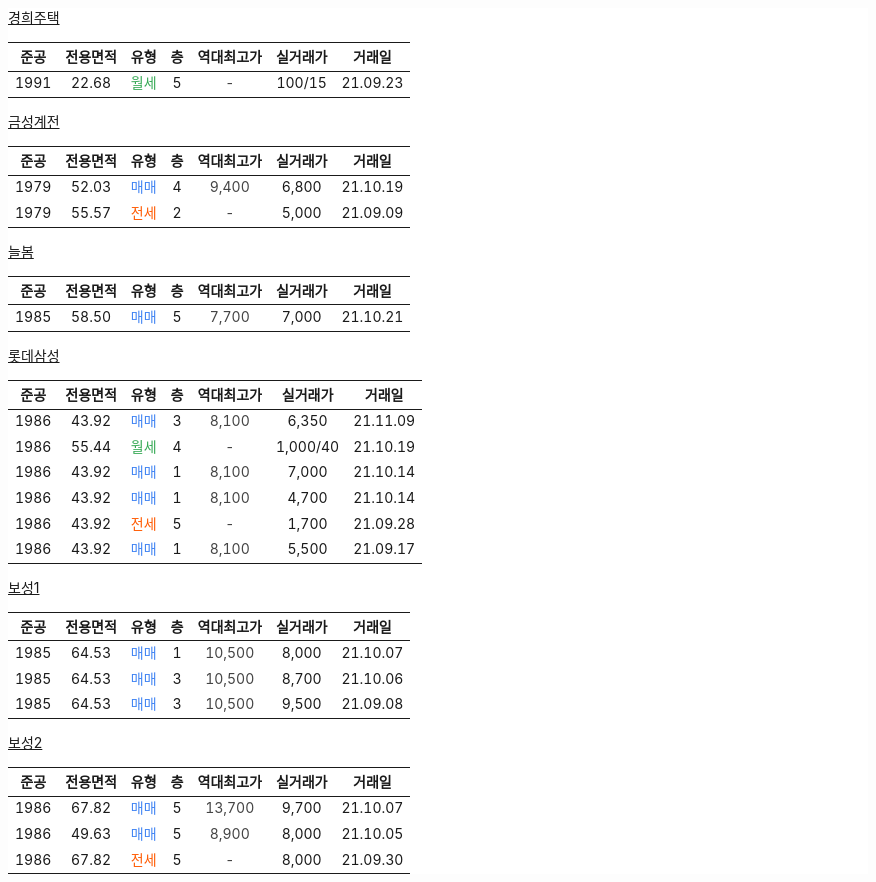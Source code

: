 
[경희주택](https://search.naver.com/search.naver?query=%EA%B2%BD%ED%9D%AC%EC%A3%BC%ED%83%9D)

|준공|전용면적|유형|층|역대최고가|실거래가|거래일|
|:---:|:---:|:---:|:---:|:---:|:---:|:---:|
|1991|22.68|<span style="color:#34A853">월세</span>|5|<span style="color:#444444">-</span>|100/15|21.09.23|

[금성계전](https://search.naver.com/search.naver?query=%EA%B8%88%EC%84%B1%EA%B3%84%EC%A0%84)

|준공|전용면적|유형|층|역대최고가|실거래가|거래일|
|:---:|:---:|:---:|:---:|:---:|:---:|:---:|
|1979|52.03|<span style="color:#4285F3">매매</span>|4|<span style="color:#444444">9,400</span>|6,800|21.10.19|
|1979|55.57|<span style="color:#FF5A00">전세</span>|2|<span style="color:#444444">-</span>|5,000|21.09.09|

[늘봄](https://search.naver.com/search.naver?query=%EB%8A%98%EB%B4%84)

|준공|전용면적|유형|층|역대최고가|실거래가|거래일|
|:---:|:---:|:---:|:---:|:---:|:---:|:---:|
|1985|58.50|<span style="color:#4285F3">매매</span>|5|<span style="color:#444444">7,700</span>|7,000|21.10.21|

[롯데삼성](https://search.naver.com/search.naver?query=%EB%A1%AF%EB%8D%B0%EC%82%BC%EC%84%B1)

|준공|전용면적|유형|층|역대최고가|실거래가|거래일|
|:---:|:---:|:---:|:---:|:---:|:---:|:---:|
|1986|43.92|<span style="color:#4285F3">매매</span>|3|<span style="color:#444444">8,100</span>|6,350|21.11.09|
|1986|55.44|<span style="color:#34A853">월세</span>|4|<span style="color:#444444">-</span>|1,000/40|21.10.19|
|1986|43.92|<span style="color:#4285F3">매매</span>|1|<span style="color:#444444">8,100</span>|7,000|21.10.14|
|1986|43.92|<span style="color:#4285F3">매매</span>|1|<span style="color:#444444">8,100</span>|4,700|21.10.14|
|1986|43.92|<span style="color:#FF5A00">전세</span>|5|<span style="color:#444444">-</span>|1,700|21.09.28|
|1986|43.92|<span style="color:#4285F3">매매</span>|1|<span style="color:#444444">8,100</span>|5,500|21.09.17|

[보성1](https://search.naver.com/search.naver?query=%EB%B3%B4%EC%84%B11)

|준공|전용면적|유형|층|역대최고가|실거래가|거래일|
|:---:|:---:|:---:|:---:|:---:|:---:|:---:|
|1985|64.53|<span style="color:#4285F3">매매</span>|1|<span style="color:#444444">10,500</span>|8,000|21.10.07|
|1985|64.53|<span style="color:#4285F3">매매</span>|3|<span style="color:#444444">10,500</span>|8,700|21.10.06|
|1985|64.53|<span style="color:#4285F3">매매</span>|3|<span style="color:#444444">10,500</span>|9,500|21.09.08|

[보성2](https://search.naver.com/search.naver?query=%EB%B3%B4%EC%84%B12)

|준공|전용면적|유형|층|역대최고가|실거래가|거래일|
|:---:|:---:|:---:|:---:|:---:|:---:|:---:|
|1986|67.82|<span style="color:#4285F3">매매</span>|5|<span style="color:#444444">13,700</span>|9,700|21.10.07|
|1986|49.63|<span style="color:#4285F3">매매</span>|5|<span style="color:#444444">8,900</span>|8,000|21.10.05|
|1986|67.82|<span style="color:#FF5A00">전세</span>|5|<span style="color:#444444">-</span>|8,000|21.09.30|
